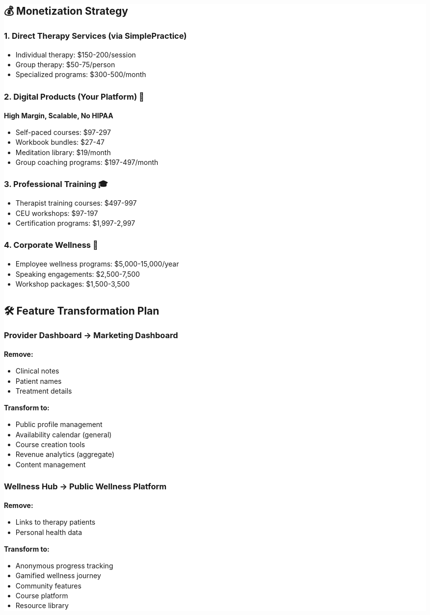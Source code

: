 ## 💰 Monetization Strategy

### 1. Direct Therapy Services (via SimplePractice)
- Individual therapy: $150-200/session
- Group therapy: $50-75/person
- Specialized programs: $300-500/month

### 2. Digital Products (Your Platform) 🚀
**High Margin, Scalable, No HIPAA**
- Self-paced courses: $97-297
- Workbook bundles: $27-47
- Meditation library: $19/month
- Group coaching programs: $197-497/month

### 3. Professional Training 🎓
- Therapist training courses: $497-997
- CEU workshops: $97-197
- Certification programs: $1,997-2,997

### 4. Corporate Wellness 🏢
- Employee wellness programs: $5,000-15,000/year
- Speaking engagements: $2,500-7,500
- Workshop packages: $1,500-3,500

## 🛠️ Feature Transformation Plan

### Provider Dashboard → Marketing Dashboard
**Remove:**
- Clinical notes
- Patient names
- Treatment details

**Transform to:**
- Public profile management
- Availability calendar (general)
- Course creation tools
- Revenue analytics (aggregate)
- Content management

### Wellness Hub → Public Wellness Platform
**Remove:**
- Links to therapy patients
- Personal health data

**Transform to:**
- Anonymous progress tracking
- Gamified wellness journey
- Community features
- Course platform
- Resource library
